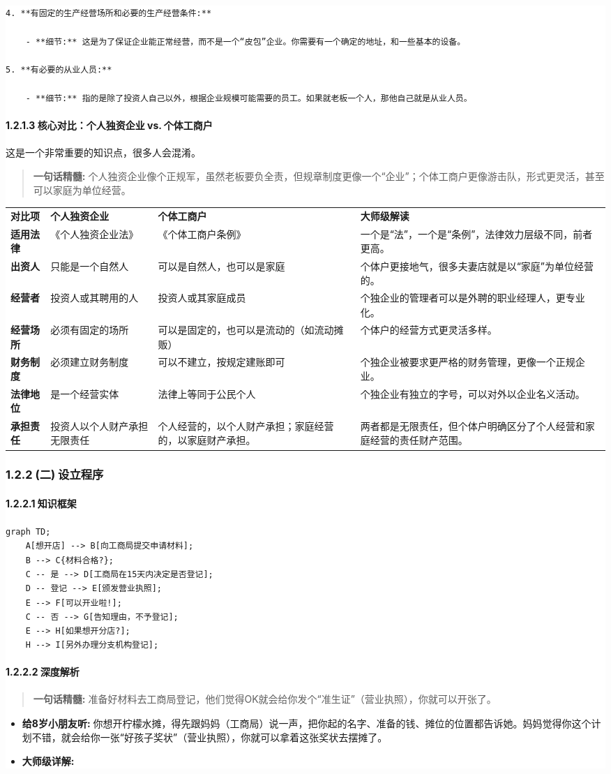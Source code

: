     4. **有固定的生产经营场所和必要的生产经营条件:**
        
        - **细节:** 这是为了保证企业能正常经营，而不是一个“皮包”企业。你需要有一个确定的地址，和一些基本的设备。
            
    5. **有必要的从业人员:**
        
        - **细节:** 指的是除了投资人自己以外，根据企业规模可能需要的员工。如果就老板一个人，那他自己就是从业人员。
            

#### 1.2.1.3 **核心对比：个人独资企业 vs. 个体工商户**

这是一个非常重要的知识点，很多人会混淆。

> **一句话精髓:** 个人独资企业像个正规军，虽然老板要负全责，但规章制度更像一个“企业”；个体工商户更像游击队，形式更灵活，甚至可以家庭为单位经营。

|   |   |   |   |
|---|---|---|---|
|**对比项**|**个人独资企业**|**个体工商户**|**大师级解读**|
|**适用法律**|《个人独资企业法》|《个体工商户条例》|一个是“法”，一个是“条例”，法律效力层级不同，前者更高。|
|**出资人**|只能是一个自然人|可以是自然人，也可以是家庭|个体户更接地气，很多夫妻店就是以“家庭”为单位经营的。|
|**经营者**|投资人或其聘用的人|投资人或其家庭成员|个独企业的管理者可以是外聘的职业经理人，更专业化。|
|**经营场所**|必须有固定的场所|可以是固定的，也可以是流动的（如流动摊贩）|个体户的经营方式更灵活多样。|
|**财务制度**|必须建立财务制度|可以不建立，按规定建账即可|个独企业被要求更严格的财务管理，更像一个正规企业。|
|**法律地位**|是一个经营实体|法律上等同于公民个人|个独企业有独立的字号，可以对外以企业名义活动。|
|**承担责任**|投资人以个人财产承担无限责任|个人经营的，以个人财产承担；家庭经营的，以家庭财产承担。|两者都是无限责任，但个体户明确区分了个人经营和家庭经营的责任财产范围。|

### 1.2.2 (二) 设立程序

#### 1.2.2.1 知识框架

```mermaid
graph TD;
    A[想开店] --> B[向工商局提交申请材料];
    B --> C{材料合格?};
    C -- 是 --> D[工商局在15天内决定是否登记];
    D -- 登记 --> E[颁发营业执照];
    E --> F[可以开业啦!];
    C -- 否 --> G[告知理由，不予登记];
    E --> H[如果想开分店?];
    H --> I[另外办理分支机构登记];
```

#### 1.2.2.2 深度解析

> **一句话精髓:** 准备好材料去工商局登记，他们觉得OK就会给你发个“准生证”（营业执照），你就可以开张了。

- **给8岁小朋友听:** 你想开柠檬水摊，得先跟妈妈（工商局）说一声，把你起的名字、准备的钱、摊位的位置都告诉她。妈妈觉得你这个计划不错，就会给你一张“好孩子奖状”（营业执照），你就可以拿着这张奖状去摆摊了。
    
- **大师级详解:**
    